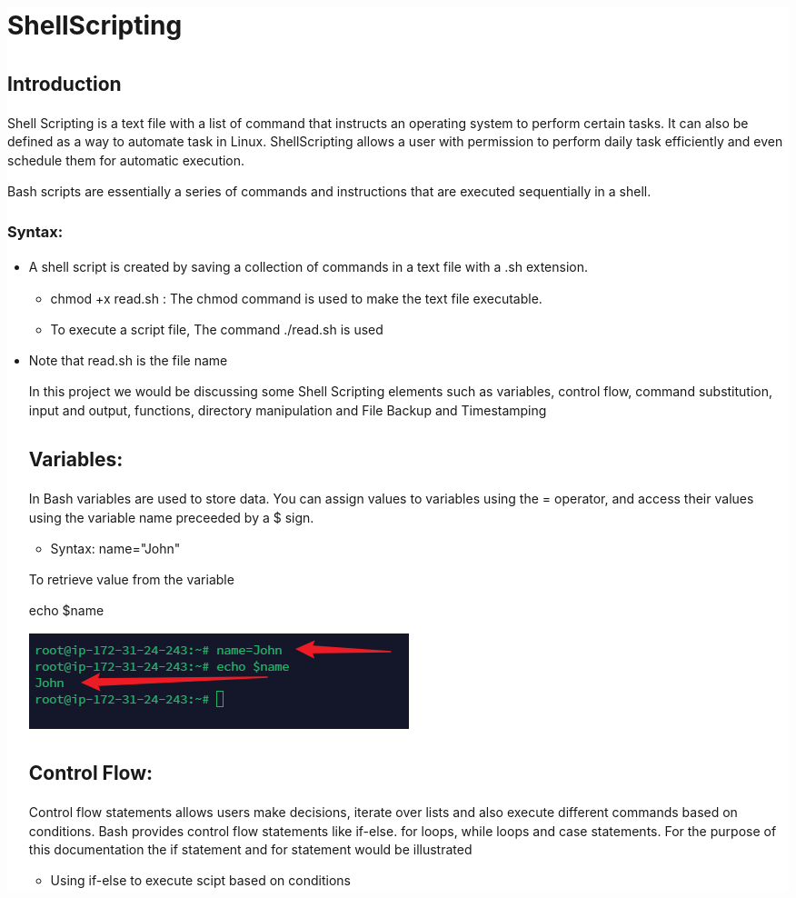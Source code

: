 # ShellScripting

## Introduction
Shell Scripting is a text file with a list of command that instructs an operating system to perform certain tasks. 
It can also be defined as a way to automate task in Linux.  ShellScripting allows a user with permission to perform daily task efficiently and even schedule them for automatic execution.

Bash scripts are essentially a series of commands and instructions that are executed sequentially in a shell. 

### Syntax:
- A  shell script is created by saving a collection of commands in a text file with a .sh extension.

  - chmod +x read.sh : The chmod command is used to make the text file executable. 

  
  - To execute a script file, The command ./read.sh is used
- Note that read.sh is the file name

  In this project we would be discussing  some Shell Scripting elements such as variables, control flow, command substitution, input and output, functions, directory manipulation and File Backup and Timestamping

  ## Variables:
   In Bash variables are used to store data.  You can assign values to variables using the  = operator, and access their values using the variable name preceeded by a $ sign.
  - Syntax:
   name="John" 

  To retrieve value from the variable
  
  echo $name


  ![Declare](./img/1.DefineEchoVariable.png)

  ## Control Flow: 
    Control flow  statements allows users make decisions, iterate over lists and also execute different commands based on conditions.  Bash provides control flow statements like if-else. for loops, while loops and case statements. For the purpose of this documentation the if statement and for statement would be illustrated

  - Using if-else to execute scipt based on conditions
